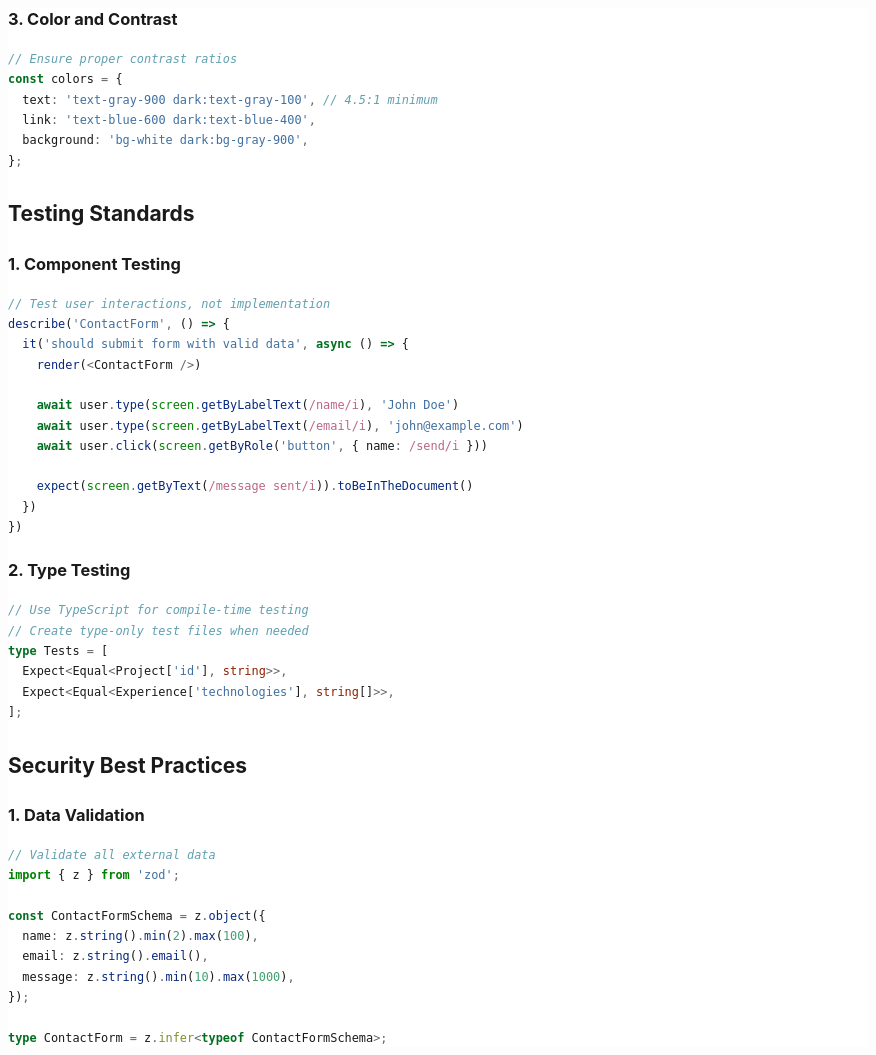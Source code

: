 ### 3. Color and Contrast

```typescript
// Ensure proper contrast ratios
const colors = {
  text: 'text-gray-900 dark:text-gray-100', // 4.5:1 minimum
  link: 'text-blue-600 dark:text-blue-400',
  background: 'bg-white dark:bg-gray-900',
};
```

## Testing Standards

### 1. Component Testing

```typescript
// Test user interactions, not implementation
describe('ContactForm', () => {
  it('should submit form with valid data', async () => {
    render(<ContactForm />)

    await user.type(screen.getByLabelText(/name/i), 'John Doe')
    await user.type(screen.getByLabelText(/email/i), 'john@example.com')
    await user.click(screen.getByRole('button', { name: /send/i }))

    expect(screen.getByText(/message sent/i)).toBeInTheDocument()
  })
})
```

### 2. Type Testing

```typescript
// Use TypeScript for compile-time testing
// Create type-only test files when needed
type Tests = [
  Expect<Equal<Project['id'], string>>,
  Expect<Equal<Experience['technologies'], string[]>>,
];
```

## Security Best Practices

### 1. Data Validation

```typescript
// Validate all external data
import { z } from 'zod';

const ContactFormSchema = z.object({
  name: z.string().min(2).max(100),
  email: z.string().email(),
  message: z.string().min(10).max(1000),
});

type ContactForm = z.infer<typeof ContactFormSchema>;
```
